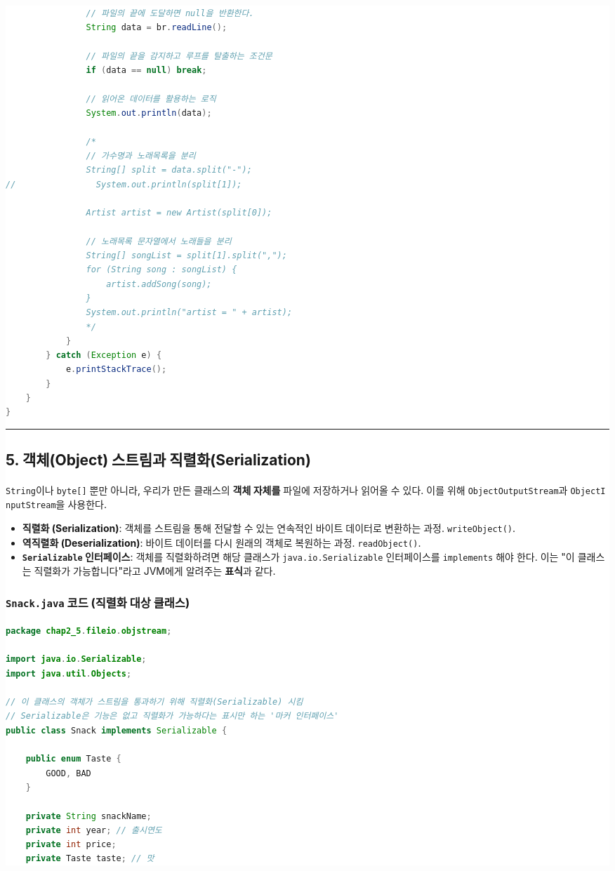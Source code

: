 ```java
                // 파일의 끝에 도달하면 null을 반환한다.
                String data = br.readLine();

                // 파일의 끝을 감지하고 루프를 탈출하는 조건문
                if (data == null) break;
                
                // 읽어온 데이터를 활용하는 로직
                System.out.println(data);

                /*
                // 가수명과 노래목록을 분리
                String[] split = data.split("-");
//                System.out.println(split[1]);

                Artist artist = new Artist(split[0]);

                // 노래목록 문자열에서 노래들을 분리
                String[] songList = split[1].split(",");
                for (String song : songList) {
                    artist.addSong(song);
                }
                System.out.println("artist = " + artist);
                */
            }
        } catch (Exception e) {
            e.printStackTrace();
        }
    }
}
```

-----

## **5. 객체(Object) 스트림과 직렬화(Serialization)**

`String`이나 `byte[]` 뿐만 아니라, 우리가 만든 클래스의 **객체 자체를** 파일에 저장하거나 읽어올 수 있다. 이를 위해 `ObjectOutputStream`과 `ObjectInputStream`을 사용한다.

  * **직렬화 (Serialization)**: 객체를 스트림을 통해 전달할 수 있는 연속적인 바이트 데이터로 변환하는 과정. `writeObject()`.
  * **역직렬화 (Deserialization)**: 바이트 데이터를 다시 원래의 객체로 복원하는 과정. `readObject()`.
  * **`Serializable` 인터페이스**: 객체를 직렬화하려면 해당 클래스가 `java.io.Serializable` 인터페이스를 `implements` 해야 한다. 이는 "이 클래스는 직렬화가 가능합니다"라고 JVM에게 알려주는 **표식**과 같다.

### **`Snack.java` 코드 (직렬화 대상 클래스)**

```java
package chap2_5.fileio.objstream;

import java.io.Serializable;
import java.util.Objects;

// 이 클래스의 객체가 스트림을 통과하기 위해 직렬화(Serializable) 시킴
// Serializable은 기능은 없고 직렬화가 가능하다는 표시만 하는 '마커 인터페이스'
public class Snack implements Serializable {

    public enum Taste {
        GOOD, BAD
    }

    private String snackName;
    private int year; // 출시연도
    private int price;
    private Taste taste; // 맛

```